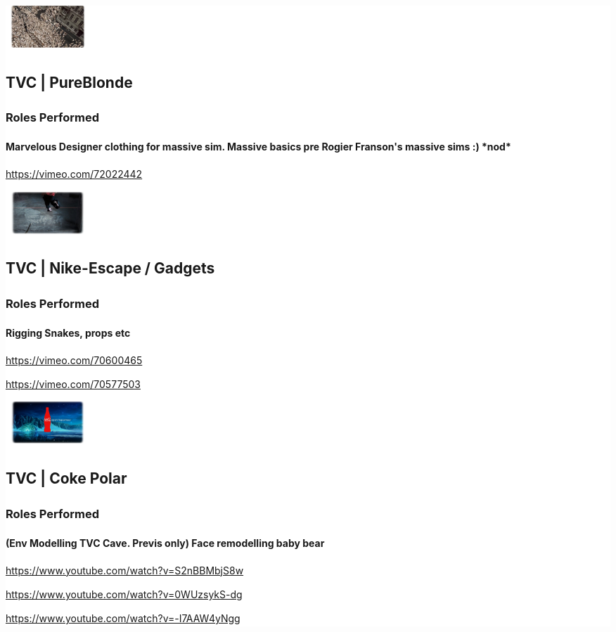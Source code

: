 <tr><th>
<p><img style="margin-center: 10px; width: 120px; height: 60px;" src="/assets/workdone/pureBlonde.png" alt="" border="0" /></p>
</th><td>
<h2>TVC | PureBlonde</h2>
<h3>Roles Performed</h3>
<h4>Marvelous Designer clothing for massive sim. Massive basics pre Rogier Franson's massive sims :) *nod*</h4>
<p><a href="https://vimeo.com/72022442">https://vimeo.com/72022442</a></p>
</td></tr>


<tr><th>
<p><img style="margin-center: 10px; width: 120px; height: 60px;" src="/assets/workdone/nikeEscape.png" alt="" border="0" /></p>
</th><td>
<h2>TVC | Nike-Escape / Gadgets</h2>
<h3>Roles Performed</h3>
<h4>Rigging Snakes, props etc</h4>
<p><a href="https://vimeo.com/70600465">https://vimeo.com/70600465</a></p>
<p><a href="https://vimeo.com/70577503">https://vimeo.com/70577503</a></p>
</td></tr>

<tr><th>
<p><img style="margin-center: 10px; width: 120px; height: 60px;" src="/assets/workdone/ALCoke.png" alt="" border="0" /></p>
</th><td>
<h2>TVC | Coke Polar</h2>
<h3>Roles Performed</h3>
<h4>(Env Modelling TVC Cave. Previs only) Face remodelling baby bear</h4>
<p><a href="https://www.youtube.com/watch?v=S2nBBMbjS8w">https://www.youtube.com/watch?v=S2nBBMbjS8w</a></p>
<p><a href="https://www.youtube.com/watch?v=0WUzsykS-dg">https://www.youtube.com/watch?v=0WUzsykS-dg</a></p>
<p><a href="https://www.youtube.com/watch?v=-I7AAW4yNgg">https://www.youtube.com/watch?v=-I7AAW4yNgg</a></p>